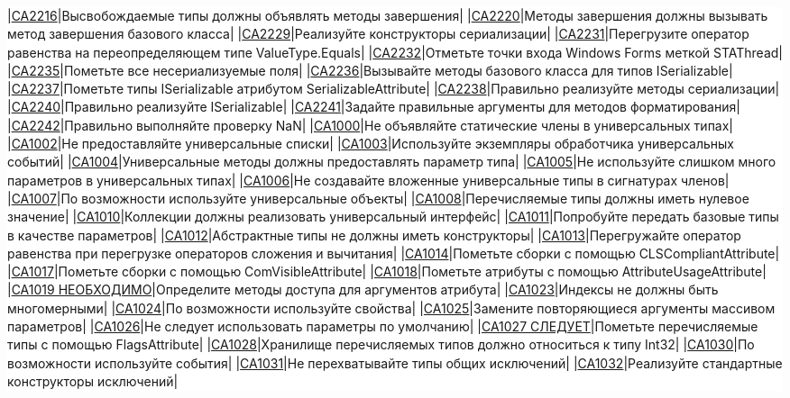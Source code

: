|[CA2216](../code-quality/ca2216-disposable-types-should-declare-finalizer.md)|Высвобождаемые типы должны объявлять методы завершения|
|[CA2220](../code-quality/ca2220-finalizers-should-call-base-class-finalizer.md)|Методы завершения должны вызывать метод завершения базового класса|
|[CA2229](../code-quality/ca2229-implement-serialization-constructors.md)|Реализуйте конструкторы сериализации|
|[CA2231](../code-quality/ca2231-overload-operator-equals-on-overriding-valuetype-equals.md)|Перегрузите оператор равенства на переопределяющем типе ValueType.Equals|
|[CA2232](../code-quality/ca2232-mark-windows-forms-entry-points-with-stathread.md)|Отметьте точки входа Windows Forms меткой STAThread|
|[CA2235](../code-quality/ca2235-mark-all-non-serializable-fields.md)|Пометьте все несериализуемые поля|
|[CA2236](../code-quality/ca2236-call-base-class-methods-on-iserializable-types.md)|Вызывайте методы базового класса для типов ISerializable|
|[CA2237](../code-quality/ca2237-mark-iserializable-types-with-serializableattribute.md)|Пометьте типы ISerializable атрибутом SerializableAttribute|
|[CA2238](../code-quality/ca2238-implement-serialization-methods-correctly.md)|Правильно реализуйте методы сериализации|
|[CA2240](../code-quality/ca2240-implement-iserializable-correctly.md)|Правильно реализуйте ISerializable|
|[CA2241](../code-quality/ca2241-provide-correct-arguments-to-formatting-methods.md)|Задайте правильные аргументы для методов форматирования|
|[CA2242](../code-quality/ca2242-test-for-nan-correctly.md)|Правильно выполняйте проверку NaN|
|[CA1000](../code-quality/ca1000-do-not-declare-static-members-on-generic-types.md)|Не объявляйте статические члены в универсальных типах|
|[CA1002](../code-quality/ca1002-do-not-expose-generic-lists.md)|Не предоставляйте универсальные списки|
|[CA1003](../code-quality/ca1003-use-generic-event-handler-instances.md)|Используйте экземпляры обработчика универсальных событий|
|[CA1004](../code-quality/ca1004-generic-methods-should-provide-type-parameter.md)|Универсальные методы должны предоставлять параметр типа|
|[CA1005](../code-quality/ca1005-avoid-excessive-parameters-on-generic-types.md)|Не используйте слишком много параметров в универсальных типах|
|[CA1006](../code-quality/ca1006-do-not-nest-generic-types-in-member-signatures.md)|Не создавайте вложенные универсальные типы в сигнатурах членов|
|[CA1007](../code-quality/ca1007-use-generics-where-appropriate.md)|По возможности используйте универсальные объекты|
|[CA1008](../code-quality/ca1008-enums-should-have-zero-value.md)|Перечисляемые типы должны иметь нулевое значение|
|[CA1010](../code-quality/ca1010-collections-should-implement-generic-interface.md)|Коллекции должны реализовать универсальный интерфейс|
|[CA1011](../code-quality/ca1011-consider-passing-base-types-as-parameters.md)|Попробуйте передать базовые типы в качестве параметров|
|[CA1012](../code-quality/ca1012-abstract-types-should-not-have-constructors.md)|Абстрактные типы не должны иметь конструкторы|
|[CA1013](../code-quality/ca1013-overload-operator-equals-on-overloading-add-and-subtract.md)|Перегружайте оператор равенства при перегрузке операторов сложения и вычитания|
|[CA1014](../code-quality/ca1014-mark-assemblies-with-clscompliantattribute.md)|Пометьте сборки с помощью CLSCompliantAttribute|
|[CA1017](../code-quality/ca1017-mark-assemblies-with-comvisibleattribute.md)|Пометьте сборки с помощью ComVisibleAttribute|
|[CA1018](../code-quality/ca1018-mark-attributes-with-attributeusageattribute.md)|Пометьте атрибуты с помощью AttributeUsageAttribute|
|[CA1019 НЕОБХОДИМО](../code-quality/ca1019-define-accessors-for-attribute-arguments.md)|Определите методы доступа для аргументов атрибута|
|[CA1023](../code-quality/ca1023-indexers-should-not-be-multidimensional.md)|Индексы не должны быть многомерными|
|[CA1024](../code-quality/ca1024-use-properties-where-appropriate.md)|По возможности используйте свойства|
|[CA1025](../code-quality/ca1025-replace-repetitive-arguments-with-params-array.md)|Замените повторяющиеся аргументы массивом параметров|
|[CA1026](../code-quality/ca1026-default-parameters-should-not-be-used.md)|Не следует использовать параметры по умолчанию|
|[CA1027 СЛЕДУЕТ](../code-quality/ca1027-mark-enums-with-flagsattribute.md)|Пометьте перечисляемые типы с помощью FlagsAttribute|
|[CA1028](../code-quality/ca1028-enum-storage-should-be-int32.md)|Хранилище перечисляемых типов должно относиться к типу Int32|
|[CA1030](../code-quality/ca1030-use-events-where-appropriate.md)|По возможности используйте события|
|[CA1031](../code-quality/ca1031-do-not-catch-general-exception-types.md)|Не перехватывайте типы общих исключений|
|[CA1032](../code-quality/ca1032-implement-standard-exception-constructors.md)|Реализуйте стандартные конструкторы исключений|